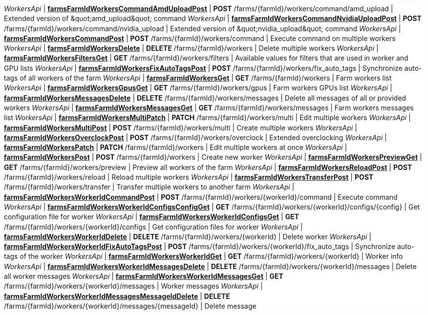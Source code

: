 *WorkersApi* | [**farmsFarmIdWorkersCommandAmdUploadPost**](docs/Api/WorkersApi.md#farmsfarmidworkerscommandamduploadpost) | **POST** /farms/{farmId}/workers/command/amd_upload | Extended version of \&quot;amd_upload\&quot; command
*WorkersApi* | [**farmsFarmIdWorkersCommandNvidiaUploadPost**](docs/Api/WorkersApi.md#farmsfarmidworkerscommandnvidiauploadpost) | **POST** /farms/{farmId}/workers/command/nvidia_upload | Extended version of \&quot;nvidia_upload\&quot; command
*WorkersApi* | [**farmsFarmIdWorkersCommandPost**](docs/Api/WorkersApi.md#farmsfarmidworkerscommandpost) | **POST** /farms/{farmId}/workers/command | Execute command on multiple workers
*WorkersApi* | [**farmsFarmIdWorkersDelete**](docs/Api/WorkersApi.md#farmsfarmidworkersdelete) | **DELETE** /farms/{farmId}/workers | Delete multiple workers
*WorkersApi* | [**farmsFarmIdWorkersFiltersGet**](docs/Api/WorkersApi.md#farmsfarmidworkersfiltersget) | **GET** /farms/{farmId}/workers/filters | Available values for filters that are used in worker and GPU lists
*WorkersApi* | [**farmsFarmIdWorkersFixAutoTagsPost**](docs/Api/WorkersApi.md#farmsfarmidworkersfixautotagspost) | **POST** /farms/{farmId}/workers/fix_auto_tags | Synchronize auto-tags of all workers of the farm
*WorkersApi* | [**farmsFarmIdWorkersGet**](docs/Api/WorkersApi.md#farmsfarmidworkersget) | **GET** /farms/{farmId}/workers | Farm workers list
*WorkersApi* | [**farmsFarmIdWorkersGpusGet**](docs/Api/WorkersApi.md#farmsfarmidworkersgpusget) | **GET** /farms/{farmId}/workers/gpus | Farm workers GPUs list
*WorkersApi* | [**farmsFarmIdWorkersMessagesDelete**](docs/Api/WorkersApi.md#farmsfarmidworkersmessagesdelete) | **DELETE** /farms/{farmId}/workers/messages | Delete all messages of all or provided workers
*WorkersApi* | [**farmsFarmIdWorkersMessagesGet**](docs/Api/WorkersApi.md#farmsfarmidworkersmessagesget) | **GET** /farms/{farmId}/workers/messages | Farm workers messages list
*WorkersApi* | [**farmsFarmIdWorkersMultiPatch**](docs/Api/WorkersApi.md#farmsfarmidworkersmultipatch) | **PATCH** /farms/{farmId}/workers/multi | Edit multiple workers
*WorkersApi* | [**farmsFarmIdWorkersMultiPost**](docs/Api/WorkersApi.md#farmsfarmidworkersmultipost) | **POST** /farms/{farmId}/workers/multi | Create multiple workers
*WorkersApi* | [**farmsFarmIdWorkersOverclockPost**](docs/Api/WorkersApi.md#farmsfarmidworkersoverclockpost) | **POST** /farms/{farmId}/workers/overclock | Extended overclocking
*WorkersApi* | [**farmsFarmIdWorkersPatch**](docs/Api/WorkersApi.md#farmsfarmidworkerspatch) | **PATCH** /farms/{farmId}/workers | Edit multiple workers at once
*WorkersApi* | [**farmsFarmIdWorkersPost**](docs/Api/WorkersApi.md#farmsfarmidworkerspost) | **POST** /farms/{farmId}/workers | Create new worker
*WorkersApi* | [**farmsFarmIdWorkersPreviewGet**](docs/Api/WorkersApi.md#farmsfarmidworkerspreviewget) | **GET** /farms/{farmId}/workers/preview | Preview all workers of the farm
*WorkersApi* | [**farmsFarmIdWorkersReloadPost**](docs/Api/WorkersApi.md#farmsfarmidworkersreloadpost) | **POST** /farms/{farmId}/workers/reload | Reload multiple workers
*WorkersApi* | [**farmsFarmIdWorkersTransferPost**](docs/Api/WorkersApi.md#farmsfarmidworkerstransferpost) | **POST** /farms/{farmId}/workers/transfer | Transfer multiple workers to another farm
*WorkersApi* | [**farmsFarmIdWorkersWorkerIdCommandPost**](docs/Api/WorkersApi.md#farmsfarmidworkersworkeridcommandpost) | **POST** /farms/{farmId}/workers/{workerId}/command | Execute command
*WorkersApi* | [**farmsFarmIdWorkersWorkerIdConfigsConfigGet**](docs/Api/WorkersApi.md#farmsfarmidworkersworkeridconfigsconfigget) | **GET** /farms/{farmId}/workers/{workerId}/configs/{config} | Get configuration file for worker
*WorkersApi* | [**farmsFarmIdWorkersWorkerIdConfigsGet**](docs/Api/WorkersApi.md#farmsfarmidworkersworkeridconfigsget) | **GET** /farms/{farmId}/workers/{workerId}/configs | Get configuration files for worker
*WorkersApi* | [**farmsFarmIdWorkersWorkerIdDelete**](docs/Api/WorkersApi.md#farmsfarmidworkersworkeriddelete) | **DELETE** /farms/{farmId}/workers/{workerId} | Delete worker
*WorkersApi* | [**farmsFarmIdWorkersWorkerIdFixAutoTagsPost**](docs/Api/WorkersApi.md#farmsfarmidworkersworkeridfixautotagspost) | **POST** /farms/{farmId}/workers/{workerId}/fix_auto_tags | Synchronize auto-tags of the worker
*WorkersApi* | [**farmsFarmIdWorkersWorkerIdGet**](docs/Api/WorkersApi.md#farmsfarmidworkersworkeridget) | **GET** /farms/{farmId}/workers/{workerId} | Worker info
*WorkersApi* | [**farmsFarmIdWorkersWorkerIdMessagesDelete**](docs/Api/WorkersApi.md#farmsfarmidworkersworkeridmessagesdelete) | **DELETE** /farms/{farmId}/workers/{workerId}/messages | Delete all worker messages
*WorkersApi* | [**farmsFarmIdWorkersWorkerIdMessagesGet**](docs/Api/WorkersApi.md#farmsfarmidworkersworkeridmessagesget) | **GET** /farms/{farmId}/workers/{workerId}/messages | Worker messages
*WorkersApi* | [**farmsFarmIdWorkersWorkerIdMessagesMessageIdDelete**](docs/Api/WorkersApi.md#farmsfarmidworkersworkeridmessagesmessageiddelete) | **DELETE** /farms/{farmId}/workers/{workerId}/messages/{messageId} | Delete message